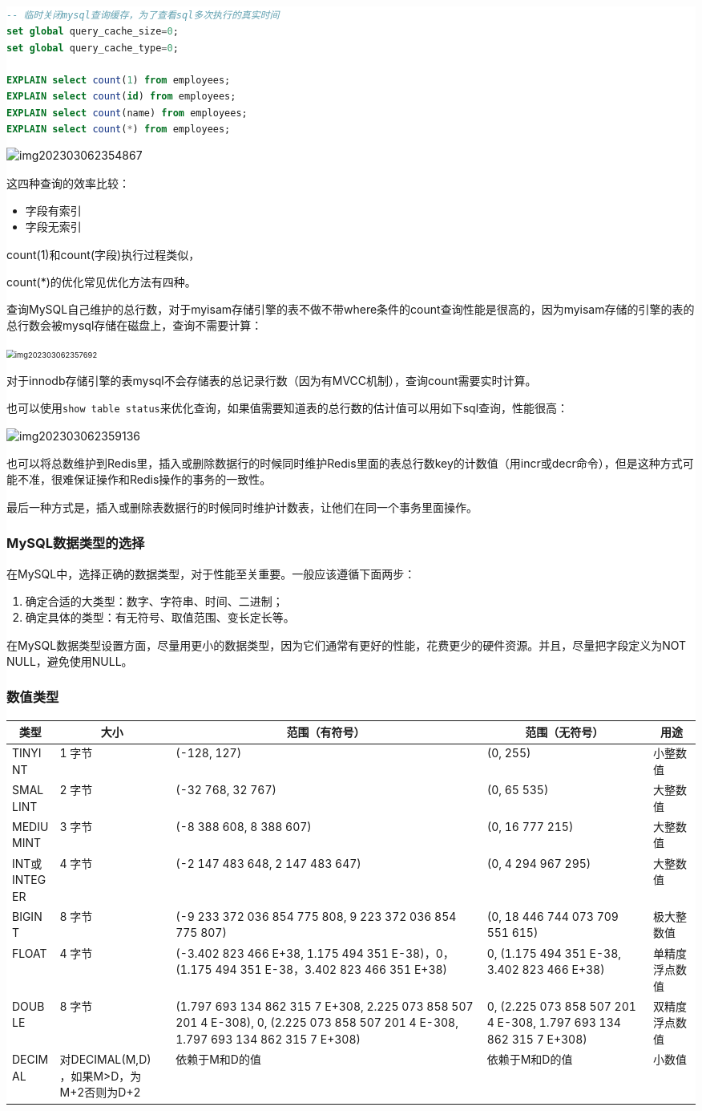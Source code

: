 ```sql
-- 临时关闭mysql查询缓存，为了查看sql多次执行的真实时间
set global query_cache_size=0;
set global query_cache_type=0;

EXPLAIN select count(1) from employees;
EXPLAIN select count(id) from employees;
EXPLAIN select count(name) from employees;
EXPLAIN select count(*) from employees;
```

![img202303062354867](https://blog-1304855543.cos.ap-guangzhou.myqcloud.com/blog/img202303062354867.png)

这四种查询的效率比较：

- 字段有索引
- 字段无索引

count(1)和count(字段)执行过程类似，

count(*)的优化常见优化方法有四种。

查询MySQL自己维护的总行数，对于myisam存储引擎的表不做不带where条件的count查询性能是很高的，因为myisam存储的引擎的表的总行数会被mysql存储在磁盘上，查询不需要计算：

<img src="https://blog-1304855543.cos.ap-guangzhou.myqcloud.com/blog/img202303062357692.png" alt="img202303062357692" style="zoom:67%;" />

对于innodb存储引擎的表mysql不会存储表的总记录行数（因为有MVCC机制），查询count需要实时计算。

也可以使用`show table status`来优化查询，如果值需要知道表的总行数的估计值可以用如下sql查询，性能很高：

![img202303062359136](https://blog-1304855543.cos.ap-guangzhou.myqcloud.com/blog/img202303062359136.png)

也可以将总数维护到Redis里，插入或删除数据行的时候同时维护Redis里面的表总行数key的计数值（用incr或decr命令），但是这种方式可能不准，很难保证操作和Redis操作的事务的一致性。

最后一种方式是，插入或删除表数据行的时候同时维护计数表，让他们在同一个事务里面操作。

### MySQL数据类型的选择

在MySQL中，选择正确的数据类型，对于性能至关重要。一般应该遵循下面两步：

1. 确定合适的大类型：数字、字符串、时间、二进制；
2. 确定具体的类型：有无符号、取值范围、变长定长等。

在MySQL数据类型设置方面，尽量用更小的数据类型，因为它们通常有更好的性能，花费更少的硬件资源。并且，尽量把字段定义为NOT NULL，避免使用NULL。

### 数值类型

| 类型         | 大小                                     | 范围（有符号）                                               | 范围（无符号）                                               | 用途           |
| ------------ | ---------------------------------------- | ------------------------------------------------------------ | ------------------------------------------------------------ | -------------- |
| TINYINT      | 1 字节                                   | (-128, 127)                                                  | (0, 255)                                                     | 小整数值       |
| SMALLINT     | 2 字节                                   | (-32 768, 32 767)                                            | (0, 65 535)                                                  | 大整数值       |
| MEDIUMINT    | 3 字节                                   | (-8 388 608, 8 388 607)                                      | (0, 16 777 215)                                              | 大整数值       |
| INT或INTEGER | 4 字节                                   | (-2 147 483 648, 2 147 483 647)                              | (0, 4 294 967 295)                                           | 大整数值       |
| BIGINT       | 8 字节                                   | (-9 233 372 036 854 775 808, 9 223 372 036 854 775 807)      | (0, 18 446 744 073 709 551 615)                              | 极大整数值     |
| FLOAT        | 4 字节                                   | (-3.402 823 466 E+38, 1.175 494 351 E-38)，0，(1.175 494 351 E-38，3.402 823 466 351 E+38) | 0, (1.175 494 351 E-38, 3.402 823 466 E+38)                  | 单精度浮点数值 |
| DOUBLE       | 8 字节                                   | (1.797 693 134 862 315 7 E+308, 2.225 073 858 507 201 4 E-308), 0, (2.225 073 858 507 201 4 E-308, 1.797 693 134 862 315 7 E+308) | 0, (2.225 073 858 507 201 4 E-308, 1.797 693 134 862 315 7 E+308) | 双精度浮点数值 |
| DECIMAL      | 对DECIMAL(M,D) ，如果M>D，为M+2否则为D+2 | 依赖于M和D的值                                               | 依赖于M和D的值                                               | 小数值         |
